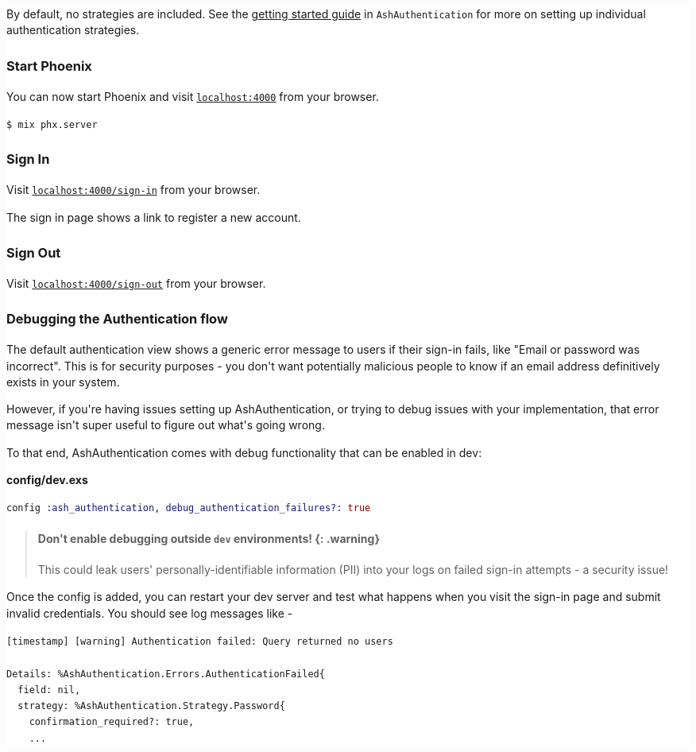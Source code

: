 By default, no strategies are included. See the [getting started guide](https://hexdocs.pm/ash_authentication/get-started.html) in
`AshAuthentication` for more on setting up individual authentication strategies.

### Start Phoenix

You can now start Phoenix and visit
[`localhost:4000`](http://localhost:4000) from your browser.

```bash
$ mix phx.server
```

### Sign In

Visit [`localhost:4000/sign-in`](http://localhost:4000/sign-in) from your browser.

The sign in page shows a link to register a new account.

### Sign Out

Visit [`localhost:4000/sign-out`](http://localhost:4000/sign-out) from your browser.

### Debugging the Authentication flow

The default authentication view shows a generic error message to users if their sign-in fails, like "Email or password was incorrect". This is for security purposes - you don't want potentially malicious people to know if an email address definitively exists in your system.

However, if you're having issues setting up AshAuthentication, or trying to debug issues with your implementation, that error message isn't super useful to figure out what's going wrong.

To that end, AshAuthentication comes with debug functionality that can be enabled in dev:

**config/dev.exs**

```elixir
config :ash_authentication, debug_authentication_failures?: true
```

> #### Don't enable debugging outside `dev` environments! {: .warning}
>
> This could leak users' personally-identifiable information (PII) into your logs on failed sign-in attempts - a security issue!

Once the config is added, you can restart your dev server and test what happens when you visit the sign-in page and submit invalid credentials. You should see log messages like -

```text
[timestamp] [warning] Authentication failed: Query returned no users

Details: %AshAuthentication.Errors.AuthenticationFailed{
  field: nil,
  strategy: %AshAuthentication.Strategy.Password{
    confirmation_required?: true,
    ...
```

